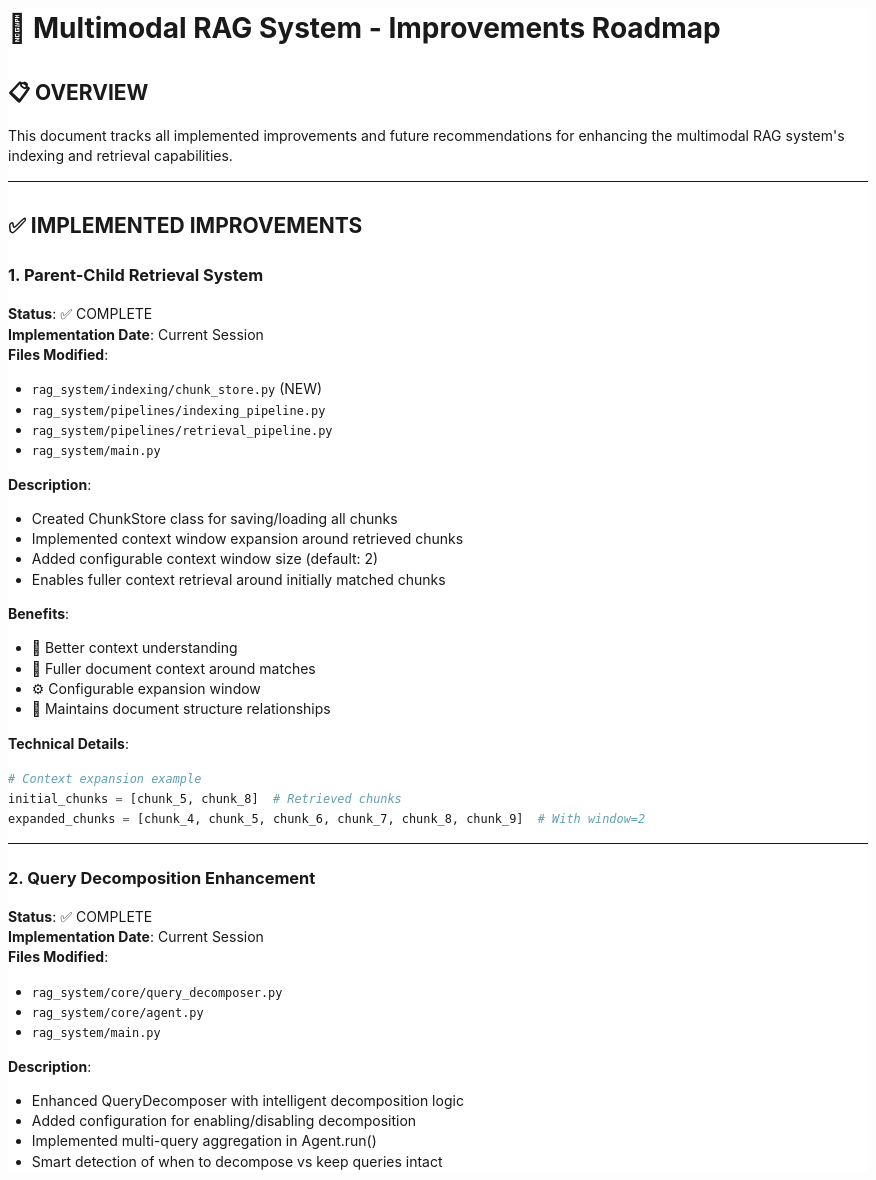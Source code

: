 # 🚀 Multimodal RAG System - Improvements Roadmap

## 📋 **OVERVIEW**

This document tracks all implemented improvements and future recommendations for enhancing the multimodal RAG system's indexing and retrieval capabilities.

---

## ✅ **IMPLEMENTED IMPROVEMENTS** 

### **1. Parent-Child Retrieval System**
**Status**: ✅ COMPLETE  
**Implementation Date**: Current Session  
**Files Modified**: 
- `rag_system/indexing/chunk_store.py` (NEW)
- `rag_system/pipelines/indexing_pipeline.py`
- `rag_system/pipelines/retrieval_pipeline.py`
- `rag_system/main.py`

**Description**: 
- Created ChunkStore class for saving/loading all chunks
- Implemented context window expansion around retrieved chunks  
- Added configurable context window size (default: 2)
- Enables fuller context retrieval around initially matched chunks

**Benefits**:
- 🎯 Better context understanding
- 📖 Fuller document context around matches
- ⚙️ Configurable expansion window
- 🔗 Maintains document structure relationships

**Technical Details**:
```python
# Context expansion example
initial_chunks = [chunk_5, chunk_8]  # Retrieved chunks
expanded_chunks = [chunk_4, chunk_5, chunk_6, chunk_7, chunk_8, chunk_9]  # With window=2
```

---

### **2. Query Decomposition Enhancement**  
**Status**: ✅ COMPLETE  
**Implementation Date**: Current Session  
**Files Modified**:
- `rag_system/core/query_decomposer.py`
- `rag_system/core/agent.py`
- `rag_system/main.py`

**Description**:
- Enhanced QueryDecomposer with intelligent decomposition logic
- Added configuration for enabling/disabling decomposition
- Implemented multi-query aggregation in Agent.run()
- Smart detection of when to decompose vs keep queries intact

